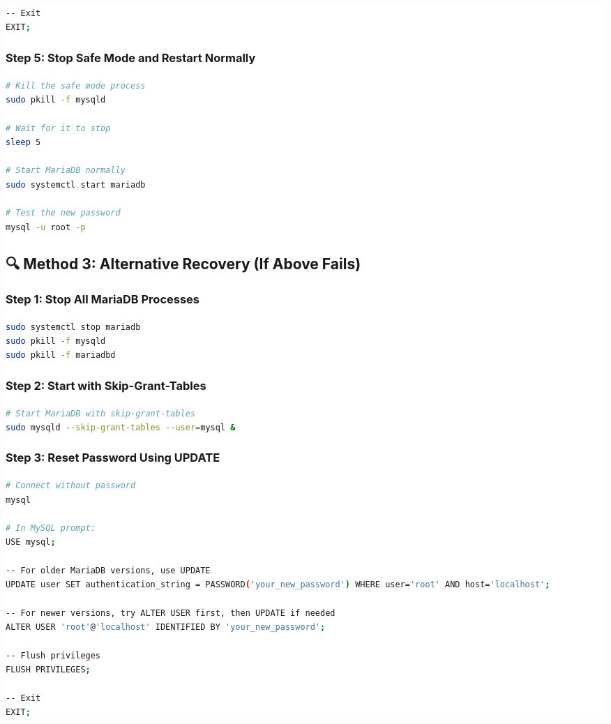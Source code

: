 ```bash
-- Exit
EXIT;
```

### Step 5: Stop Safe Mode and Restart Normally
```bash
# Kill the safe mode process
sudo pkill -f mysqld

# Wait for it to stop
sleep 5

# Start MariaDB normally
sudo systemctl start mariadb

# Test the new password
mysql -u root -p
```

## 🔍 Method 3: Alternative Recovery (If Above Fails)

### Step 1: Stop All MariaDB Processes
```bash
sudo systemctl stop mariadb
sudo pkill -f mysqld
sudo pkill -f mariadbd
```

### Step 2: Start with Skip-Grant-Tables
```bash
# Start MariaDB with skip-grant-tables
sudo mysqld --skip-grant-tables --user=mysql &
```

### Step 3: Reset Password Using UPDATE
```bash
# Connect without password
mysql

# In MySQL prompt:
USE mysql;

-- For older MariaDB versions, use UPDATE
UPDATE user SET authentication_string = PASSWORD('your_new_password') WHERE user='root' AND host='localhost';

-- For newer versions, try ALTER USER first, then UPDATE if needed
ALTER USER 'root'@'localhost' IDENTIFIED BY 'your_new_password';

-- Flush privileges
FLUSH PRIVILEGES;

-- Exit
EXIT;
```
